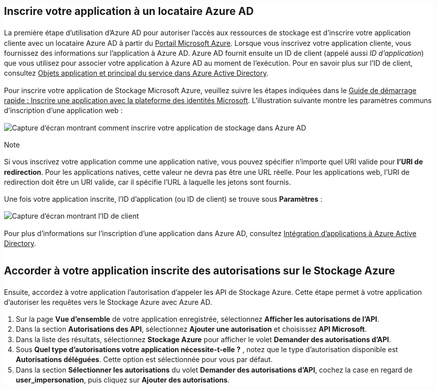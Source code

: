 ## <a name="register-your-application-with-an-azure-ad-tenant"></a>Inscrire votre application à un locataire Azure AD

La première étape d’utilisation d’Azure AD pour autoriser l’accès aux ressources de stockage est d’inscrire votre application cliente avec un locataire Azure AD à partir du [Portail Microsoft Azure](https://portal.azure.com). Lorsque vous inscrivez votre application cliente, vous fournissez des informations sur l’application à Azure AD. Azure AD fournit ensuite un ID de client (appelé aussi *ID d’application*) que vous utilisez pour associer votre application à Azure AD au moment de l’exécution. Pour en savoir plus sur l’ID de client, consultez [Objets application et principal du service dans Azure Active Directory](../../active-directory/develop/app-objects-and-service-principals.md).

Pour inscrire votre application de Stockage Microsoft Azure, veuillez suivre les étapes indiquées dans le [Guide de démarrage rapide : Inscrire une application avec la plateforme des identités Microsoft](../../active-directory/develop/quickstart-configure-app-access-web-apis.md). L’illustration suivante montre les paramètres communs d’inscription d’une application web :

![Capture d’écran montrant comment inscrire votre application de stockage dans Azure AD](./media/storage-auth-aad-app/app-registration.png)

> [!NOTE]
> Si vous inscrivez votre application comme une application native, vous pouvez spécifier n’importe quel URI valide pour **l’URI de redirection**. Pour les applications natives, cette valeur ne devra pas être une URL réelle. Pour les applications web, l’URI de redirection doit être un URI valide, car il spécifie l’URL à laquelle les jetons sont fournis.

Une fois votre application inscrite, l’ID d’application (ou ID de client) se trouve sous **Paramètres** :

![Capture d’écran montrant l’ID de client](./media/storage-auth-aad-app/app-registration-client-id.png)

Pour plus d’informations sur l’inscription d’une application dans Azure AD, consultez [Intégration d’applications à Azure Active Directory](../../active-directory/develop/quickstart-v2-register-an-app.md).

## <a name="grant-your-registered-app-permissions-to-azure-storage"></a>Accorder à votre application inscrite des autorisations sur le Stockage Azure

Ensuite, accordez à votre application l’autorisation d’appeler les API de Stockage Azure. Cette étape permet à votre application d’autoriser les requêtes vers le Stockage Azure avec Azure AD.

1. Sur la page **Vue d’ensemble** de votre application enregistrée, sélectionnez **Afficher les autorisations de l’API**.
1. Dans la section **Autorisations des API**, sélectionnez **Ajouter une autorisation** et choisissez **API Microsoft**.
1. Dans la liste des résultats, sélectionnez **Stockage Azure** pour afficher le volet **Demander des autorisations d’API**.
1. Sous **Quel type d’autorisations votre application nécessite-t-elle ?** , notez que le type d’autorisation disponible est **Autorisations déléguées**. Cette option est sélectionnée pour vous par défaut.
1. Dans la section **Sélectionner les autorisations** du volet **Demander des autorisations d’API**, cochez la case en regard de **user_impersonation**, puis cliquez sur **Ajouter des autorisations**.

